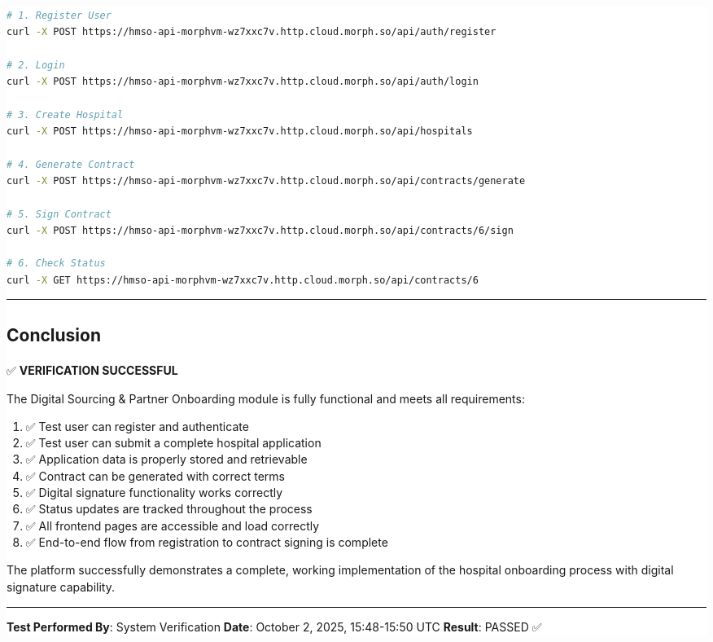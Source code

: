 ```bash
# 1. Register User
curl -X POST https://hmso-api-morphvm-wz7xxc7v.http.cloud.morph.so/api/auth/register

# 2. Login
curl -X POST https://hmso-api-morphvm-wz7xxc7v.http.cloud.morph.so/api/auth/login

# 3. Create Hospital
curl -X POST https://hmso-api-morphvm-wz7xxc7v.http.cloud.morph.so/api/hospitals

# 4. Generate Contract
curl -X POST https://hmso-api-morphvm-wz7xxc7v.http.cloud.morph.so/api/contracts/generate

# 5. Sign Contract
curl -X POST https://hmso-api-morphvm-wz7xxc7v.http.cloud.morph.so/api/contracts/6/sign

# 6. Check Status
curl -X GET https://hmso-api-morphvm-wz7xxc7v.http.cloud.morph.so/api/contracts/6
```

---

## Conclusion

✅ **VERIFICATION SUCCESSFUL**

The Digital Sourcing & Partner Onboarding module is fully functional and meets all requirements:

1. ✅ Test user can register and authenticate
2. ✅ Test user can submit a complete hospital application
3. ✅ Application data is properly stored and retrievable
4. ✅ Contract can be generated with correct terms
5. ✅ Digital signature functionality works correctly
6. ✅ Status updates are tracked throughout the process
7. ✅ All frontend pages are accessible and load correctly
8. ✅ End-to-end flow from registration to contract signing is complete

The platform successfully demonstrates a complete, working implementation of the hospital onboarding process with digital signature capability.

---

**Test Performed By**: System Verification
**Date**: October 2, 2025, 15:48-15:50 UTC
**Result**: PASSED ✅
